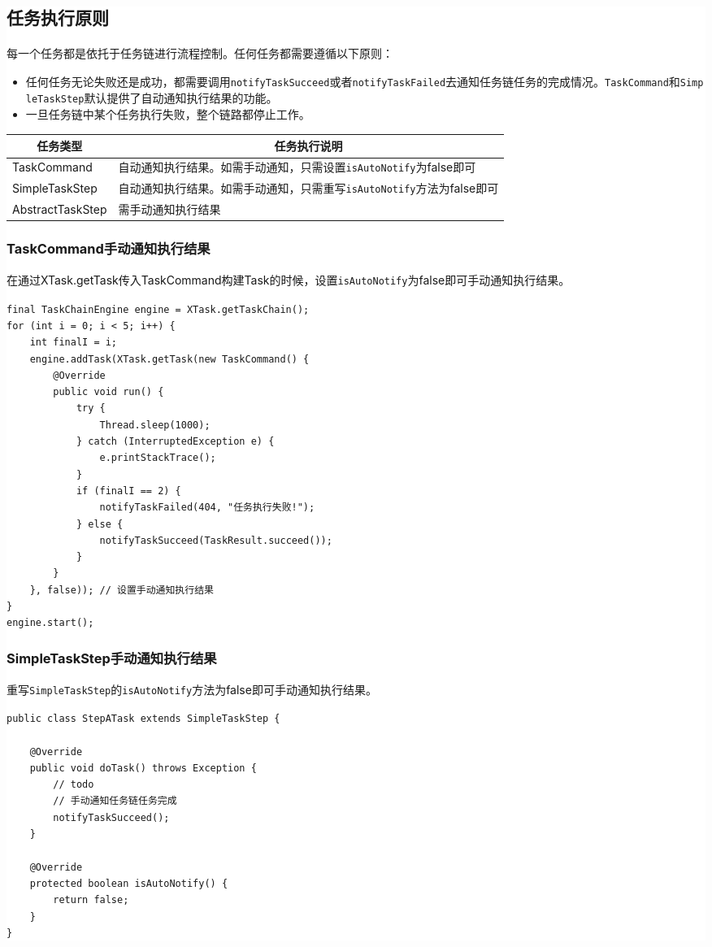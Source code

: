 
## 任务执行原则

每一个任务都是依托于任务链进行流程控制。任何任务都需要遵循以下原则：

* 任何任务无论失败还是成功，都需要调用`notifyTaskSucceed`或者`notifyTaskFailed`去通知任务链任务的完成情况。`TaskCommand`和`SimpleTaskStep`默认提供了自动通知执行结果的功能。
* 一旦任务链中某个任务执行失败，整个链路都停止工作。

任务类型	| 任务执行说明
|---|---
TaskCommand | 自动通知执行结果。如需手动通知，只需设置`isAutoNotify`为false即可
SimpleTaskStep | 自动通知执行结果。如需手动通知，只需重写`isAutoNotify`方法为false即可
AbstractTaskStep | 需手动通知执行结果

### TaskCommand手动通知执行结果

在通过XTask.getTask传入TaskCommand构建Task的时候，设置`isAutoNotify`为false即可手动通知执行结果。

```
final TaskChainEngine engine = XTask.getTaskChain();
for (int i = 0; i < 5; i++) {
    int finalI = i;
    engine.addTask(XTask.getTask(new TaskCommand() {
        @Override
        public void run() {
            try {
                Thread.sleep(1000);
            } catch (InterruptedException e) {
                e.printStackTrace();
            }
            if (finalI == 2) {
                notifyTaskFailed(404, "任务执行失败!");
            } else {
                notifyTaskSucceed(TaskResult.succeed());
            }
        }
    }, false)); // 设置手动通知执行结果
}
engine.start();
```

### SimpleTaskStep手动通知执行结果

重写`SimpleTaskStep`的`isAutoNotify`方法为false即可手动通知执行结果。

```
public class StepATask extends SimpleTaskStep {

    @Override
    public void doTask() throws Exception {
        // todo
        // 手动通知任务链任务完成
        notifyTaskSucceed();
    }

    @Override
    protected boolean isAutoNotify() {
        return false;
    }
}
```
